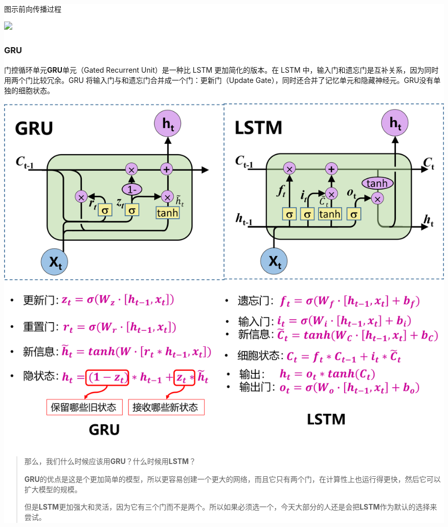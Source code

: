 图示前向传播过程

![](http://www.ai-start.com/dl2017/images/LSTM_rnn.png)

### GRU

门控循环单元**GRU**单元（Gated Recurrent Unit）是一种比 LSTM 更加简化的版本。在 LSTM 中，输入门和遗忘门是互补关系，因为同时用两个门比较冗余。GRU 将输入门与和遗忘门合并成一个门：更新门（Update Gate），同时还合并了记忆单元和隐藏神经元。GRU没有单独的细胞状态。

![](./img/gru.png)

![](./img/gru2.png)

> 那么，我们什么时候应该用**GRU**？什么时候用**LSTM**？
>
> **GRU**的优点是这是个更加简单的模型，所以更容易创建一个更大的网络，而且它只有两个门，在计算性上也运行得更快，然后它可以扩大模型的规模。
>
> 但是**LSTM**更加强大和灵活，因为它有三个门而不是两个。所以如果必须选一个，今天大部分的人还是会把**LSTM**作为默认的选择来尝试。
